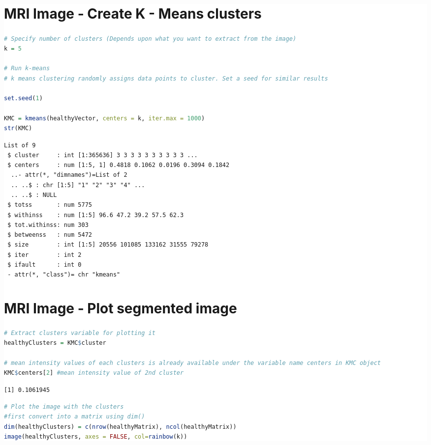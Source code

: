 MRI Image - Create K - Means clusters
========================================================

```r
# Specify number of clusters (Depends upon what you want to extract from the image)
k = 5

# Run k-means
# k means clustering randomly assigns data points to cluster. Set a seed for similar results
 
set.seed(1)

KMC = kmeans(healthyVector, centers = k, iter.max = 1000)
str(KMC)
```

```
List of 9
 $ cluster     : int [1:365636] 3 3 3 3 3 3 3 3 3 3 ...
 $ centers     : num [1:5, 1] 0.4818 0.1062 0.0196 0.3094 0.1842
  ..- attr(*, "dimnames")=List of 2
  .. ..$ : chr [1:5] "1" "2" "3" "4" ...
  .. ..$ : NULL
 $ totss       : num 5775
 $ withinss    : num [1:5] 96.6 47.2 39.2 57.5 62.3
 $ tot.withinss: num 303
 $ betweenss   : num 5472
 $ size        : int [1:5] 20556 101085 133162 31555 79278
 $ iter        : int 2
 $ ifault      : int 0
 - attr(*, "class")= chr "kmeans"
```

MRI Image - Plot segmented image
========================================================

```r
# Extract clusters variable for plotting it
healthyClusters = KMC$cluster

# mean intensity values of each clusters is already available under the variable name centers in KMC object
KMC$centers[2] #mean intensity value of 2nd cluster
```

```
[1] 0.1061945
```

```r
# Plot the image with the clusters
#first convert into a matrix using dim()
dim(healthyClusters) = c(nrow(healthyMatrix), ncol(healthyMatrix))
image(healthyClusters, axes = FALSE, col=rainbow(k))
```
